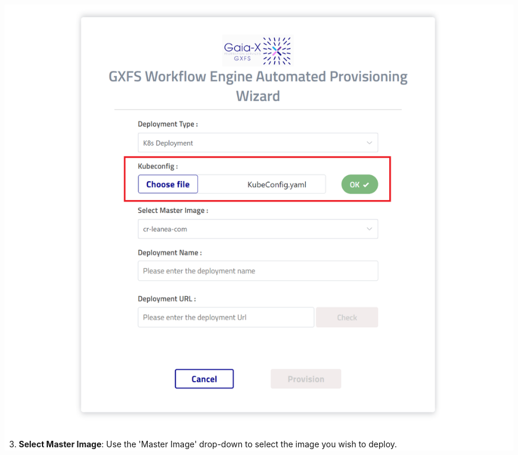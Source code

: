 ![Provisioning Upload KubeConfig](images/kubeConfig-selected.png)

3. **Select Master Image**: Use the 'Master Image' drop-down to select the image you wish to deploy.